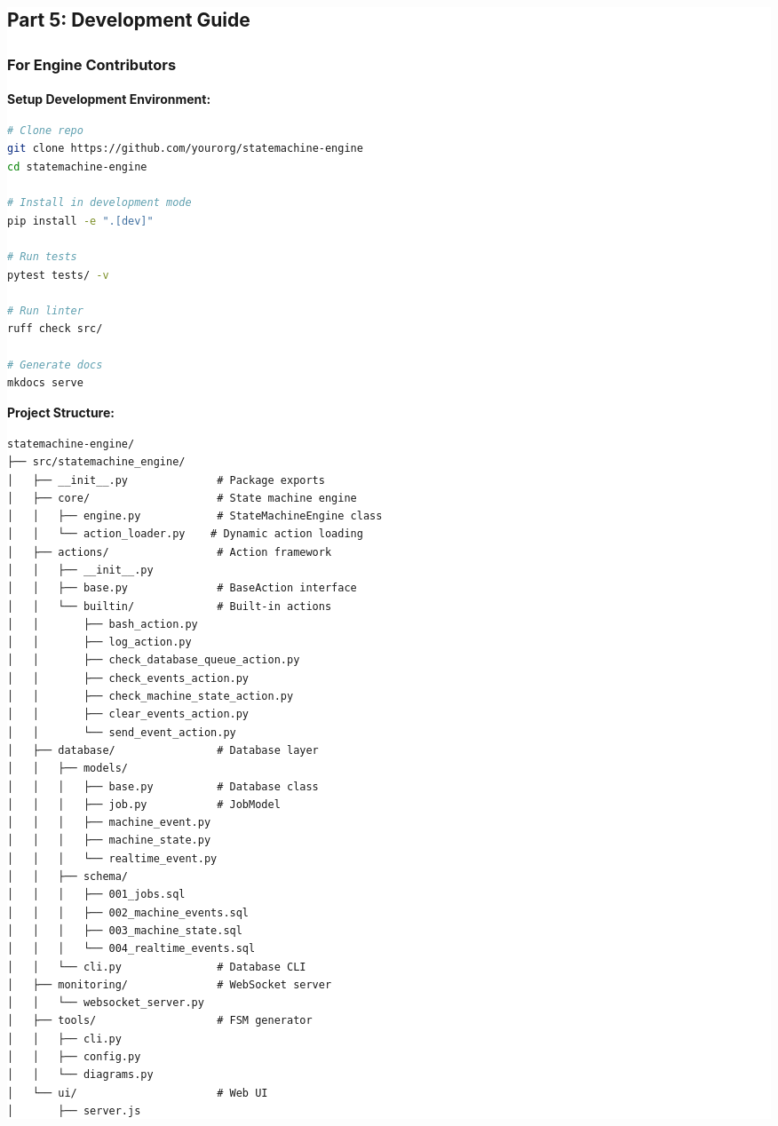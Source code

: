 
## Part 5: Development Guide

### For Engine Contributors

**Setup Development Environment:**
```bash
# Clone repo
git clone https://github.com/yourorg/statemachine-engine
cd statemachine-engine

# Install in development mode
pip install -e ".[dev]"

# Run tests
pytest tests/ -v

# Run linter
ruff check src/

# Generate docs
mkdocs serve
```

**Project Structure:**
```
statemachine-engine/
├── src/statemachine_engine/
│   ├── __init__.py              # Package exports
│   ├── core/                    # State machine engine
│   │   ├── engine.py            # StateMachineEngine class
│   │   └── action_loader.py    # Dynamic action loading
│   ├── actions/                 # Action framework
│   │   ├── __init__.py
│   │   ├── base.py              # BaseAction interface
│   │   └── builtin/             # Built-in actions
│   │       ├── bash_action.py
│   │       ├── log_action.py
│   │       ├── check_database_queue_action.py
│   │       ├── check_events_action.py
│   │       ├── check_machine_state_action.py
│   │       ├── clear_events_action.py
│   │       └── send_event_action.py
│   ├── database/                # Database layer
│   │   ├── models/
│   │   │   ├── base.py          # Database class
│   │   │   ├── job.py           # JobModel
│   │   │   ├── machine_event.py
│   │   │   ├── machine_state.py
│   │   │   └── realtime_event.py
│   │   ├── schema/
│   │   │   ├── 001_jobs.sql
│   │   │   ├── 002_machine_events.sql
│   │   │   ├── 003_machine_state.sql
│   │   │   └── 004_realtime_events.sql
│   │   └── cli.py               # Database CLI
│   ├── monitoring/              # WebSocket server
│   │   └── websocket_server.py
│   ├── tools/                   # FSM generator
│   │   ├── cli.py
│   │   ├── config.py
│   │   └── diagrams.py
│   └── ui/                      # Web UI
│       ├── server.js
```